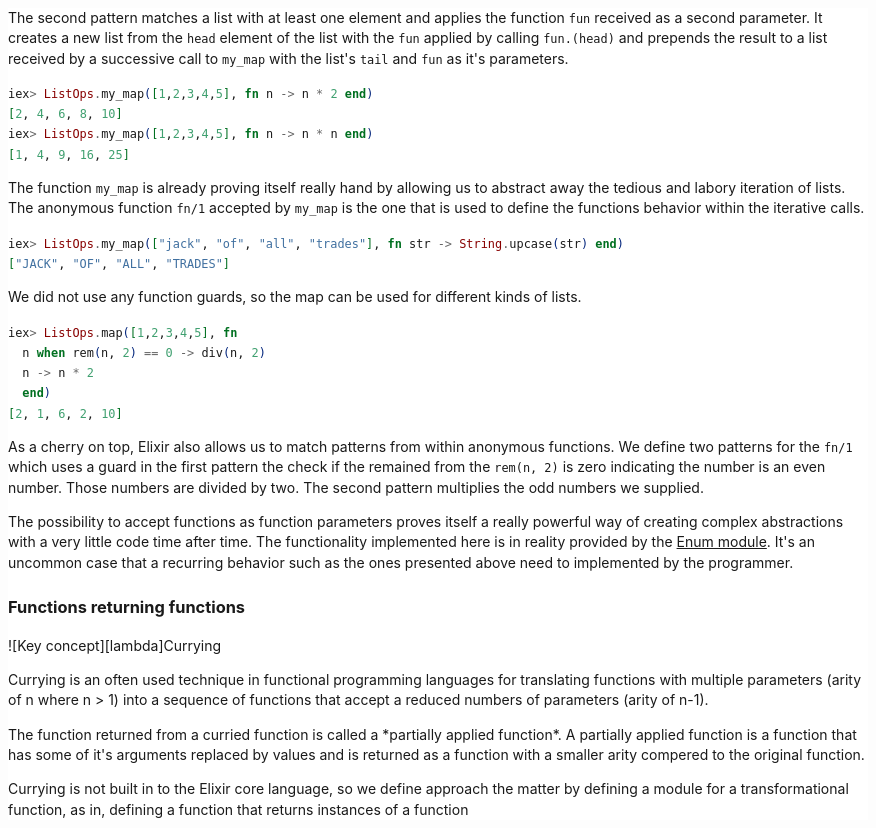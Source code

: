The second pattern matches a list with at least one element and applies the function `fun` received as a second parameter. It creates a new list from the `head` element of the list with the `fun` applied by calling `fun.(head)` and prepends the result to a list received by a successive call to `my_map` with the list's `tail` and `fun` as it's parameters.

```elixir
iex> ListOps.my_map([1,2,3,4,5], fn n -> n * 2 end)
[2, 4, 6, 8, 10]
iex> ListOps.my_map([1,2,3,4,5], fn n -> n * n end)
[1, 4, 9, 16, 25]
```

The function `my_map` is already proving itself really hand by allowing us to abstract away the tedious and labory iteration of lists. The anonymous function `fn/1` accepted by `my_map` is the one that is used to define the functions behavior within the iterative calls.

```elixir
iex> ListOps.my_map(["jack", "of", "all", "trades"], fn str -> String.upcase(str) end)
["JACK", "OF", "ALL", "TRADES"]
```

We did not use any function guards, so the map can be used for different kinds of lists.

```elixir
iex> ListOps.map([1,2,3,4,5], fn
  n when rem(n, 2) == 0 -> div(n, 2)
  n -> n * 2
  end)
[2, 1, 6, 2, 10]
```

As a cherry on top, Elixir also allows us to match patterns from within anonymous functions. We define two patterns for the `fn/1` which uses a guard in the first pattern the check if the remained from the `rem(n, 2)` is zero indicating the number is an even number. Those numbers are divided by two. The second pattern multiplies the odd numbers we supplied.

The possibility to accept functions as function parameters proves itself a really powerful way of creating complex abstractions with a very little code time after time. The functionality implemented here is in reality provided by the [Enum module](http://elixir-lang.org/docs/stable/elixir/Enum.html). It's an uncommon case that a recurring behavior such as the ones presented above need to implemented by the programmer.


### Functions returning functions
<div class="key-concept">
![Key concept][lambda]<span>Currying</span>
<p>Currying is an often used technique in functional programming languages for translating functions with multiple parameters (arity of n where n > 1) into a sequence of functions that accept a reduced numbers of parameters (arity of n-1).</p>

<p>The function returned from a curried function is called a *partially applied function*. A partially applied function is a function that has some of it's arguments replaced by values and is returned as a function with a smaller arity compered to the original function.</p>

<p>Currying is not built in to the Elixir core language, so we define approach the matter by defining a module for a transformational function, as in, defining a function that returns instances of a function</p>
</div>


[lambda]: img/lambda.png